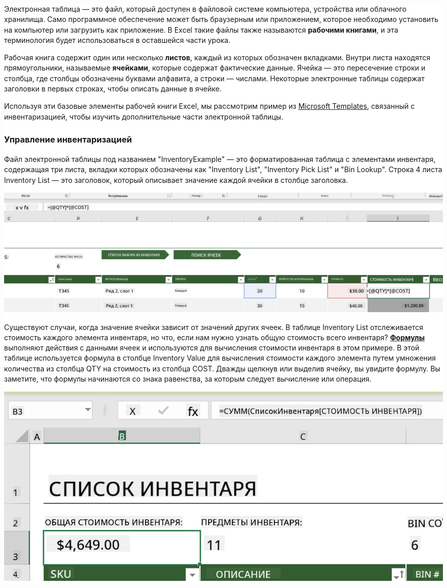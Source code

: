Электронная таблица — это файл, который доступен в файловой системе компьютера, устройства или облачного хранилища. Само программное обеспечение может быть браузерным или приложением, которое необходимо установить на компьютер или загрузить как приложение. В Excel такие файлы также называются **рабочими книгами**, и эта терминология будет использоваться в оставшейся части урока.

Рабочая книга содержит один или несколько **листов**, каждый из которых обозначен вкладками. Внутри листа находятся прямоугольники, называемые **ячейками**, которые содержат фактические данные. Ячейка — это пересечение строки и столбца, где столбцы обозначены буквами алфавита, а строки — числами. Некоторые электронные таблицы содержат заголовки в первых строках, чтобы описать данные в ячейке.

Используя эти базовые элементы рабочей книги Excel, мы рассмотрим пример из [Microsoft Templates](https://templates.office.com/), связанный с инвентаризацией, чтобы изучить дополнительные части электронной таблицы.

### Управление инвентаризацией

Файл электронной таблицы под названием "InventoryExample" — это форматированная таблица с элементами инвентаря, содержащая три листа, вкладки которых обозначены как "Inventory List", "Inventory Pick List" и "Bin Lookup". Строка 4 листа Inventory List — это заголовок, который описывает значение каждой ячейки в столбце заголовка.

![Выделенная формула из примера списка инвентаря в Microsoft Excel](../../../../translated_images/formula-excel.ad1068c220892f5ead570d12f2394897961d31a5043a1dd4e6fc5d7690c7a14e.ru.png)

Существуют случаи, когда значение ячейки зависит от значений других ячеек. В таблице Inventory List отслеживается стоимость каждого элемента инвентаря, но что, если нам нужно узнать общую стоимость всего инвентаря? [**Формулы**](https://support.microsoft.com/en-us/office/overview-of-formulas-34519a4e-1e8d-4f4b-84d4-d642c4f63263) выполняют действия с данными ячеек и используются для вычисления стоимости инвентаря в этом примере. В этой таблице используется формула в столбце Inventory Value для вычисления стоимости каждого элемента путем умножения количества из столбца QTY на стоимость из столбца COST. Дважды щелкнув или выделив ячейку, вы увидите формулу. Вы заметите, что формулы начинаются со знака равенства, за которым следует вычисление или операция.

![Выделенная функция из примера списка инвентаря в Microsoft Excel](../../../../translated_images/function-excel.be2ae4feddc10ca089f3d4363040d93b7fd046c8d4f83ba975ec46483ee99895.ru.png)
